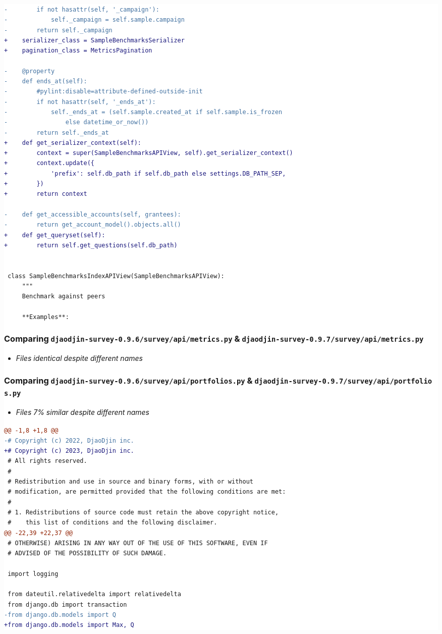 ```diff
-        if not hasattr(self, '_campaign'):
-            self._campaign = self.sample.campaign
-        return self._campaign
+    serializer_class = SampleBenchmarksSerializer
+    pagination_class = MetricsPagination
 
-    @property
-    def ends_at(self):
-        #pylint:disable=attribute-defined-outside-init
-        if not hasattr(self, '_ends_at'):
-            self._ends_at = (self.sample.created_at if self.sample.is_frozen
-                else datetime_or_now())
-        return self._ends_at
+    def get_serializer_context(self):
+        context = super(SampleBenchmarksAPIView, self).get_serializer_context()
+        context.update({
+            'prefix': self.db_path if self.db_path else settings.DB_PATH_SEP,
+        })
+        return context
 
-    def get_accessible_accounts(self, grantees):
-        return get_account_model().objects.all()
+    def get_queryset(self):
+        return self.get_questions(self.db_path)
 
 
 class SampleBenchmarksIndexAPIView(SampleBenchmarksAPIView):
     """
     Benchmark against peers
 
     **Examples**:
```

### Comparing `djaodjin-survey-0.9.6/survey/api/metrics.py` & `djaodjin-survey-0.9.7/survey/api/metrics.py`

 * *Files identical despite different names*

### Comparing `djaodjin-survey-0.9.6/survey/api/portfolios.py` & `djaodjin-survey-0.9.7/survey/api/portfolios.py`

 * *Files 7% similar despite different names*

```diff
@@ -1,8 +1,8 @@
-# Copyright (c) 2022, DjaoDjin inc.
+# Copyright (c) 2023, DjaoDjin inc.
 # All rights reserved.
 #
 # Redistribution and use in source and binary forms, with or without
 # modification, are permitted provided that the following conditions are met:
 #
 # 1. Redistributions of source code must retain the above copyright notice,
 #    this list of conditions and the following disclaimer.
@@ -22,39 +22,37 @@
 # OTHERWISE) ARISING IN ANY WAY OUT OF THE USE OF THIS SOFTWARE, EVEN IF
 # ADVISED OF THE POSSIBILITY OF SUCH DAMAGE.
 
 import logging
 
 from dateutil.relativedelta import relativedelta
 from django.db import transaction
-from django.db.models import Q
+from django.db.models import Max, Q
```